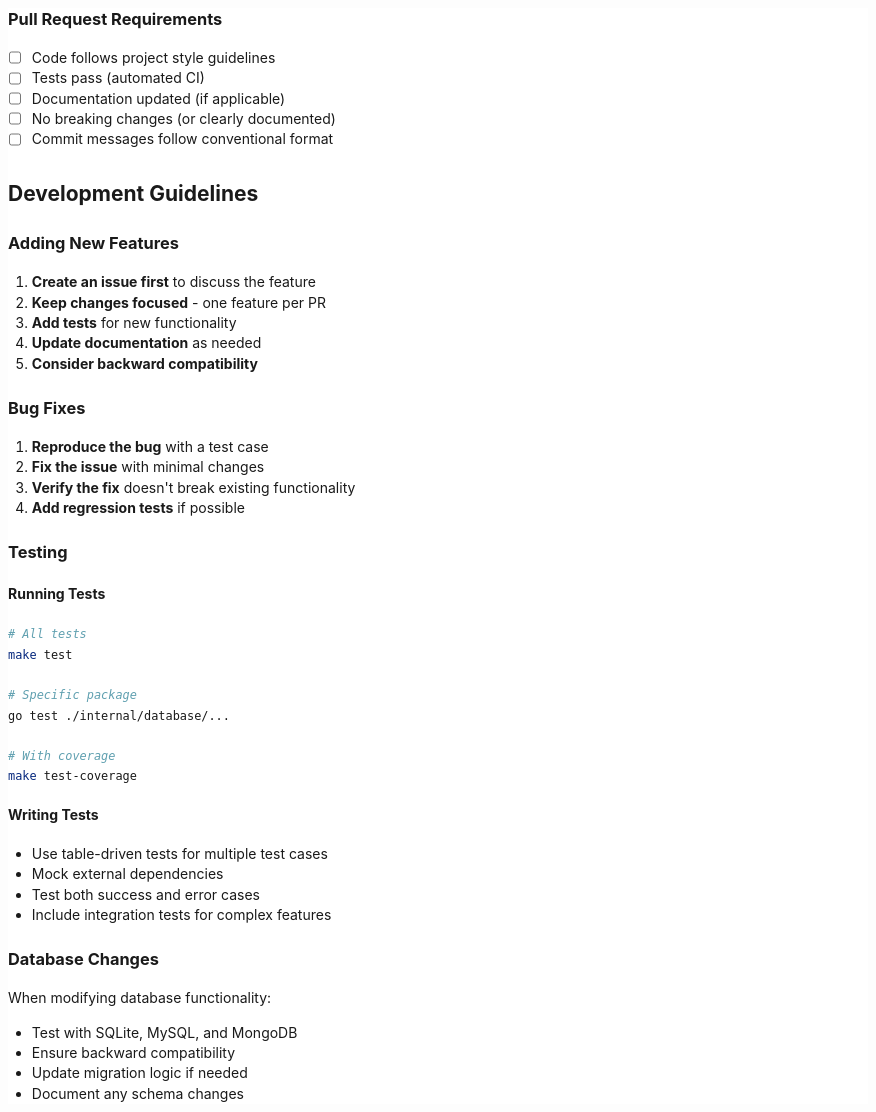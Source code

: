### Pull Request Requirements

- [ ] Code follows project style guidelines
- [ ] Tests pass (automated CI)
- [ ] Documentation updated (if applicable)
- [ ] No breaking changes (or clearly documented)
- [ ] Commit messages follow conventional format

## Development Guidelines

### Adding New Features

1. **Create an issue first** to discuss the feature
2. **Keep changes focused** - one feature per PR
3. **Add tests** for new functionality
4. **Update documentation** as needed
5. **Consider backward compatibility**

### Bug Fixes

1. **Reproduce the bug** with a test case
2. **Fix the issue** with minimal changes
3. **Verify the fix** doesn't break existing functionality
4. **Add regression tests** if possible

### Testing

#### Running Tests
```bash
# All tests
make test

# Specific package
go test ./internal/database/...

# With coverage
make test-coverage
```

#### Writing Tests
- Use table-driven tests for multiple test cases
- Mock external dependencies
- Test both success and error cases
- Include integration tests for complex features

### Database Changes

When modifying database functionality:
- Test with SQLite, MySQL, and MongoDB
- Ensure backward compatibility
- Update migration logic if needed
- Document any schema changes
